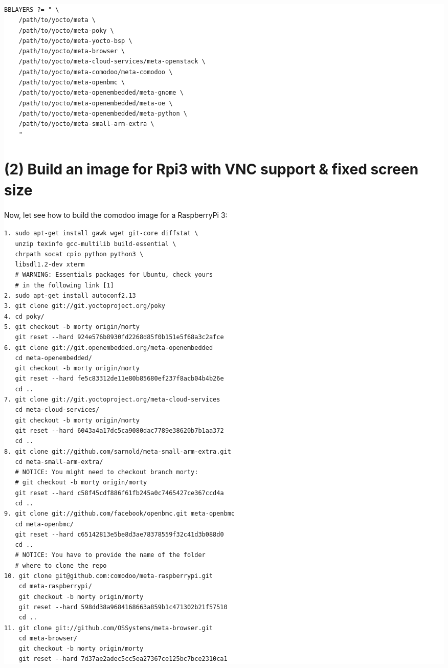 ```
BBLAYERS ?= " \
    /path/to/yocto/meta \
    /path/to/yocto/meta-poky \
    /path/to/yocto/meta-yocto-bsp \
    /path/to/yocto/meta-browser \
    /path/to/yocto/meta-cloud-services/meta-openstack \
    /path/to/yocto/meta-comodoo/meta-comodoo \
    /path/to/yocto/meta-openbmc \
    /path/to/yocto/meta-openembedded/meta-gnome \
    /path/to/yocto/meta-openembedded/meta-oe \
    /path/to/yocto/meta-openembedded/meta-python \
    /path/to/yocto/meta-small-arm-extra \
    "
```


(2) Build an image for Rpi3 with VNC support & fixed screen size
================================================================

Now, let see how to build the comodoo image for a RaspberryPi 3:


```
1. sudo apt-get install gawk wget git-core diffstat \
   unzip texinfo gcc-multilib build-essential \
   chrpath socat cpio python python3 \
   libsdl1.2-dev xterm
   # WARNING: Essentials packages for Ubuntu, check yours
   # in the following link [1]
2. sudo apt-get install autoconf2.13
3. git clone git://git.yoctoproject.org/poky
4. cd poky/
5. git checkout -b morty origin/morty
   git reset --hard 924e576b8930fd2268d85f0b151e5f68a3c2afce
6. git clone git://git.openembedded.org/meta-openembedded
   cd meta-openembedded/
   git checkout -b morty origin/morty
   git reset --hard fe5c83312de11e80b85680ef237f8acb04b4b26e
   cd ..
7. git clone git://git.yoctoproject.org/meta-cloud-services
   cd meta-cloud-services/
   git checkout -b morty origin/morty
   git reset --hard 6043a4a17dc5ca9080dac7789e38620b7b1aa372
   cd ..
8. git clone git://github.com/sarnold/meta-small-arm-extra.git
   cd meta-small-arm-extra/
   # NOTICE: You might need to checkout branch morty:
   # git checkout -b morty origin/morty
   git reset --hard c58f45cdf886f61fb245a0c7465427ce367ccd4a
   cd ..
9. git clone git://github.com/facebook/openbmc.git meta-openbmc
   cd meta-openbmc/
   git reset --hard c65142813e5be8d3ae78378559f32c41d3b088d0
   cd ..
   # NOTICE: You have to provide the name of the folder
   # where to clone the repo
10. git clone git@github.com:comodoo/meta-raspberrypi.git
    cd meta-raspberrypi/
    git checkout -b morty origin/morty
    git reset --hard 598dd38a9684168663a859b1c471302b21f57510
    cd ..
11. git clone git://github.com/OSSystems/meta-browser.git
    cd meta-browser/
    git checkout -b morty origin/morty
    git reset --hard 7d37ae2adec5cc5ea27367ce125bc7bce2310ca1
```